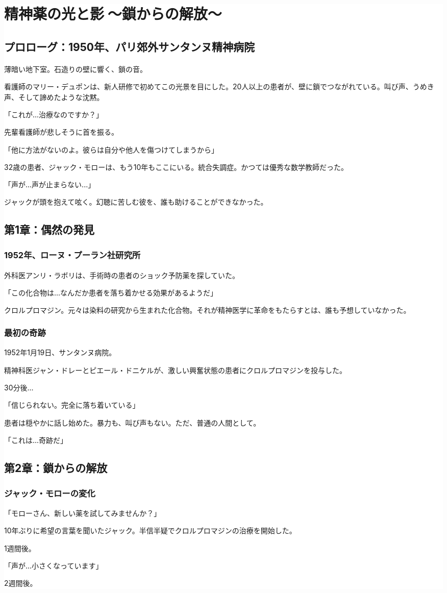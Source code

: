 # 精神薬の光と影 ～鎖からの解放～

## プロローグ：1950年、パリ郊外サンタンヌ精神病院

薄暗い地下室。石造りの壁に響く、鎖の音。

看護師のマリー・デュポンは、新人研修で初めてこの光景を目にした。20人以上の患者が、壁に鎖でつながれている。叫び声、うめき声、そして諦めたような沈黙。

「これが...治療なのですか？」

先輩看護師が悲しそうに首を振る。

「他に方法がないのよ。彼らは自分や他人を傷つけてしまうから」

32歳の患者、ジャック・モローは、もう10年もここにいる。統合失調症。かつては優秀な数学教師だった。

「声が...声が止まらない...」

ジャックが頭を抱えて呟く。幻聴に苦しむ彼を、誰も助けることができなかった。

## 第1章：偶然の発見

### 1952年、ローヌ・プーラン社研究所

外科医アンリ・ラボリは、手術時の患者のショック予防薬を探していた。

「この化合物は...なんだか患者を落ち着かせる効果があるようだ」

クロルプロマジン。元々は染料の研究から生まれた化合物。それが精神医学に革命をもたらすとは、誰も予想していなかった。

### 最初の奇跡

1952年1月19日、サンタンヌ病院。

精神科医ジャン・ドレーとピエール・ドニケルが、激しい興奮状態の患者にクロルプロマジンを投与した。

30分後...

「信じられない。完全に落ち着いている」

患者は穏やかに話し始めた。暴力も、叫び声もない。ただ、普通の人間として。

「これは...奇跡だ」

## 第2章：鎖からの解放

### ジャック・モローの変化

「モローさん、新しい薬を試してみませんか？」

10年ぶりに希望の言葉を聞いたジャック。半信半疑でクロルプロマジンの治療を開始した。

1週間後。

「声が...小さくなっています」

2週間後。
